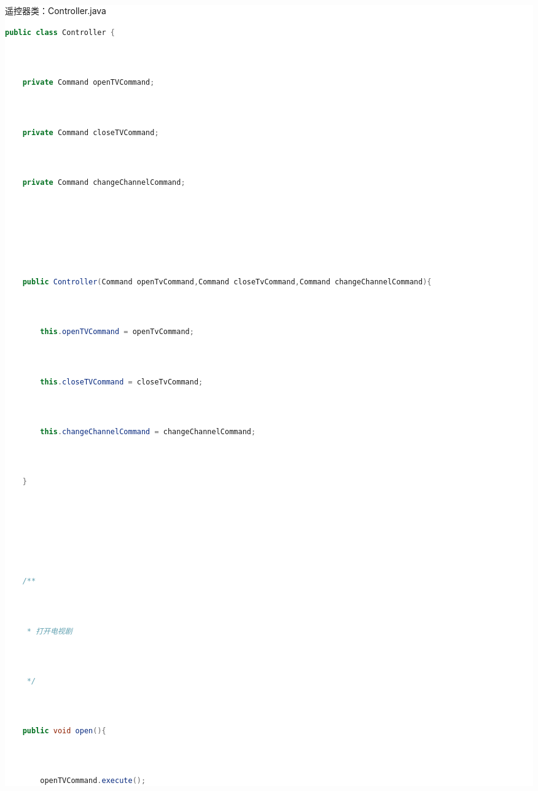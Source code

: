 遥控器类：Controller.java

```java
public class Controller {



	private Command openTVCommand;



	private Command closeTVCommand;



	private Command changeChannelCommand;



	



	public Controller(Command openTvCommand,Command closeTvCommand,Command changeChannelCommand){



		this.openTVCommand = openTvCommand;



		this.closeTVCommand = closeTvCommand;



		this.changeChannelCommand = changeChannelCommand;



	}



	



	/**



	 * 打开电视剧



	 */



	public void open(){



		openTVCommand.execute();
```